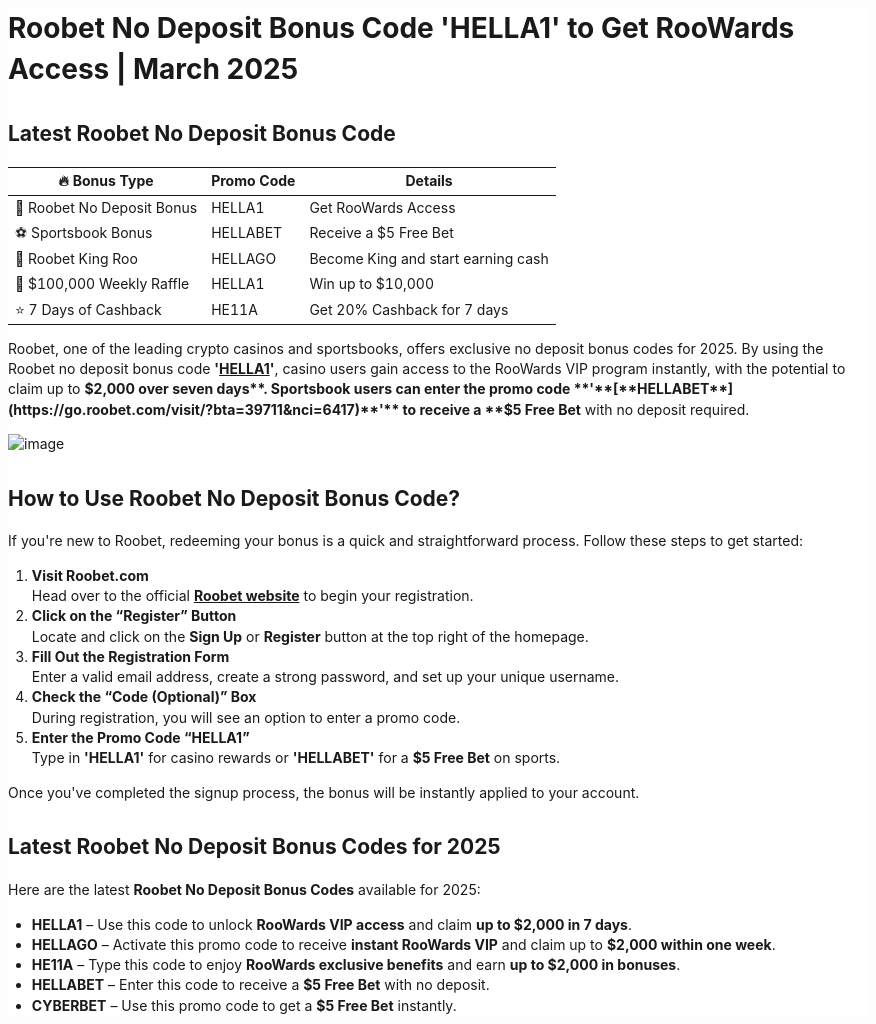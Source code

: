 # Roobet No Deposit Bonus Code 'HELLA1' to Get RooWards Access | March 2025

## Latest Roobet No Deposit Bonus Code 
|🔥 Bonus Type  | Promo Code | Details |
| ------------- | ------------- | ------------- |
| 🎰 Roobet No Deposit Bonus  | HELLA1  | Get RooWards Access  |
| ⚽ Sportsbook Bonus | HELLABET  | Receive a $5 Free Bet  |
| 🎁 Roobet King Roo | HELLAGO  | Become King and start earning cash |
| 🎉 $100,000 Weekly Raffle | HELLA1  | Win up to $10,000  |
| ⭐ 7 Days of Cashback | HE11A  | Get 20% Cashback for 7 days  |

Roobet, one of the leading crypto casinos and sportsbooks, offers exclusive no deposit bonus codes for 2025. By using the Roobet no deposit bonus code **'**[**HELLA1**](https://go.roobet.com/visit/?bta=35355&nci=5349&utm_campaign=hellamktlists)**'**, casino users gain access to the RooWards VIP program instantly, with the potential to claim up to **$2,000 over seven days**. Sportsbook users can enter the promo code **'**[**HELLABET**](https://go.roobet.com/visit/?bta=39711&nci=6417)**'** to receive a **$5 Free Bet** with no deposit required.

![image](https://github.com/user-attachments/assets/3df02841-e864-4a76-9ad8-59c4ec083569)

## How to Use Roobet No Deposit Bonus Code?

If you're new to Roobet, redeeming your bonus is a quick and straightforward process. Follow these steps to get started:

1.  **Visit Roobet.com**  
    Head over to the official [**Roobet website**](https://go.roobet.com/visit/?bta=35355&nci=5349&utm_campaign=hellamktlists) to begin your registration.
2.  **Click on the “Register” Button**  
    Locate and click on the **Sign Up** or **Register** button at the top right of the homepage.
3.  **Fill Out the Registration Form**  
    Enter a valid email address, create a strong password, and set up your unique username.
4.  **Check the “Code (Optional)” Box**  
    During registration, you will see an option to enter a promo code.
5.  **Enter the Promo Code “HELLA1”**  
    Type in **'HELLA1'** for casino rewards or **'HELLABET'** for a **$5 Free Bet** on sports.

Once you've completed the signup process, the bonus will be instantly applied to your account.

## Latest Roobet No Deposit Bonus Codes for 2025

Here are the latest **Roobet No Deposit Bonus Codes** available for 2025:

*   **HELLA1** – Use this code to unlock **RooWards VIP access** and claim **up to $2,000 in 7 days**.
*   **HELLAGO** – Activate this promo code to receive **instant RooWards VIP** and claim up to **$2,000 within one week**.
*   **HE11A** – Type this code to enjoy **RooWards exclusive benefits** and earn **up to $2,000 in bonuses**.
*   **HELLABET** – Enter this code to receive a **$5 Free Bet** with no deposit.
*   **CYBERBET** – Use this promo code to get a **$5 Free Bet** instantly.
